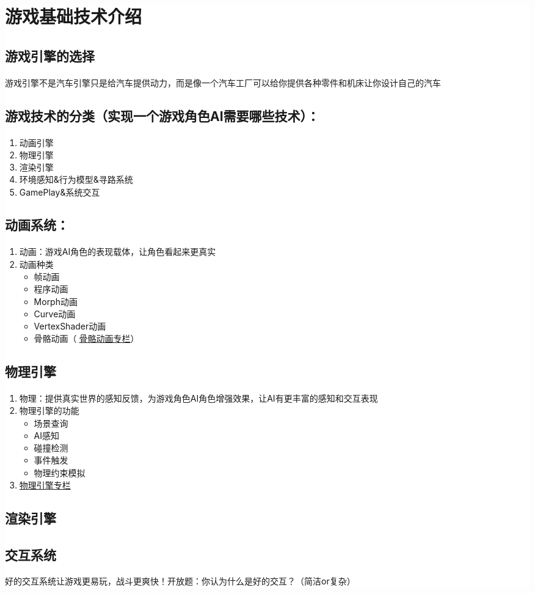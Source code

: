 # 游戏基础技术介绍

## 游戏引擎的选择

游戏引擎不是汽车引擎只是给汽车提供动力，而是像一个汽车工厂可以给你提供各种零件和机床让你设计自己的汽车



## 游戏技术的分类（实现一个游戏角色AI需要哪些技术）：

1. 动画引擎
2. 物理引擎
3. 渲染引擎
4. 环境感知&行为模型&寻路系统
5. GamePlay&系统交互



## 动画系统：

1. 动画：游戏AI角色的表现载体，让角色看起来更真实
2. 动画种类
   - 帧动画
   - 程序动画
   - Morph动画
   - Curve动画
   - VertexShader动画
   - 骨骼动画（ [骨骼动画专栏](https://zhuanlan.zhihu.com/p/462945444)）

     

## 物理引擎

1. 物理：提供真实世界的感知反馈，为游戏角色AI角色增强效果，让AI有更丰富的感知和交互表现
2. 物理引擎的功能
   - 场景查询
   - AI感知
   - 碰撞检测
   - 事件触发
   - 物理约束模拟
3. [物理引擎专栏](https://zhuanlan.zhihu.com/p/660201778)



## 渲染引擎



## 交互系统

​	好的交互系统让游戏更易玩，战斗更爽快！开放题：你认为什么是好的交互？（简洁or复杂）

